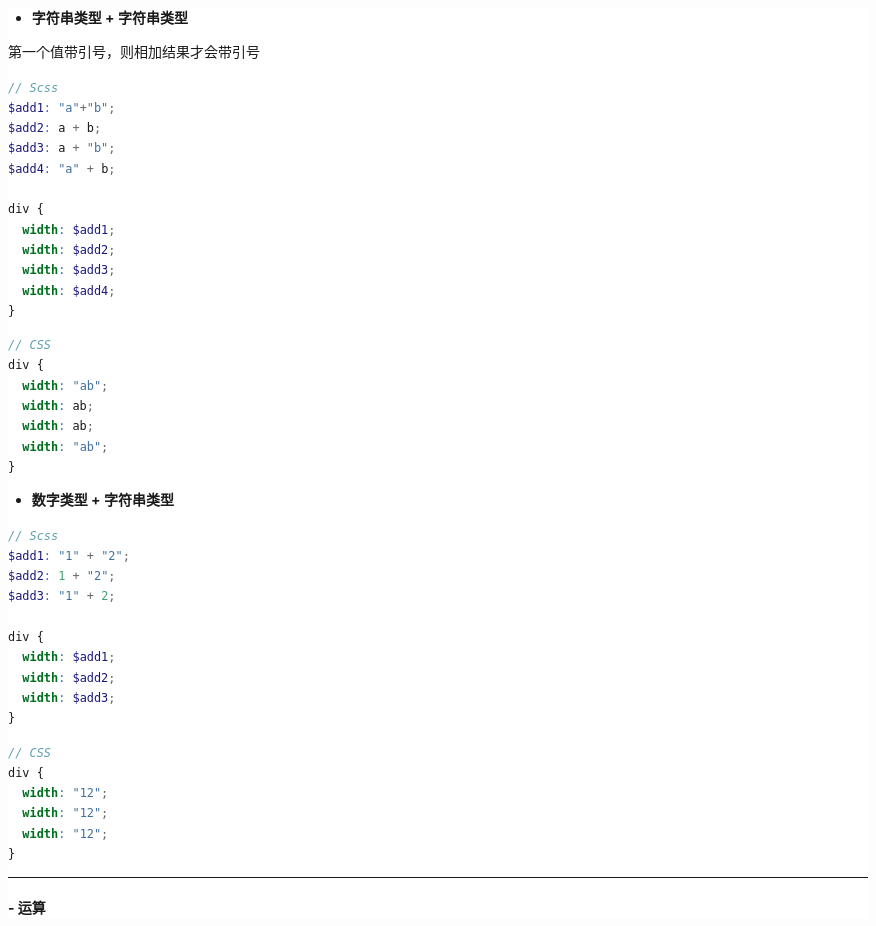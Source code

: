 - **字符串类型 + 字符串类型**

第一个值带引号，则相加结果才会带引号

```scss
// Scss
$add1: "a"+"b";
$add2: a + b;
$add3: a + "b";
$add4: "a" + b;

div {
  width: $add1;
  width: $add2;
  width: $add3;
  width: $add4;
}
```

```scss
// CSS
div {
  width: "ab";
  width: ab;
  width: ab;
  width: "ab";
}
```

- **数字类型  + 字符串类型**

```scss
// Scss
$add1: "1" + "2";
$add2: 1 + "2";
$add3: "1" + 2;

div {
  width: $add1;
  width: $add2;
  width: $add3;
}
```

```scss
// CSS
div {
  width: "12";
  width: "12";
  width: "12"; 
}
```

---

#### - 运算
